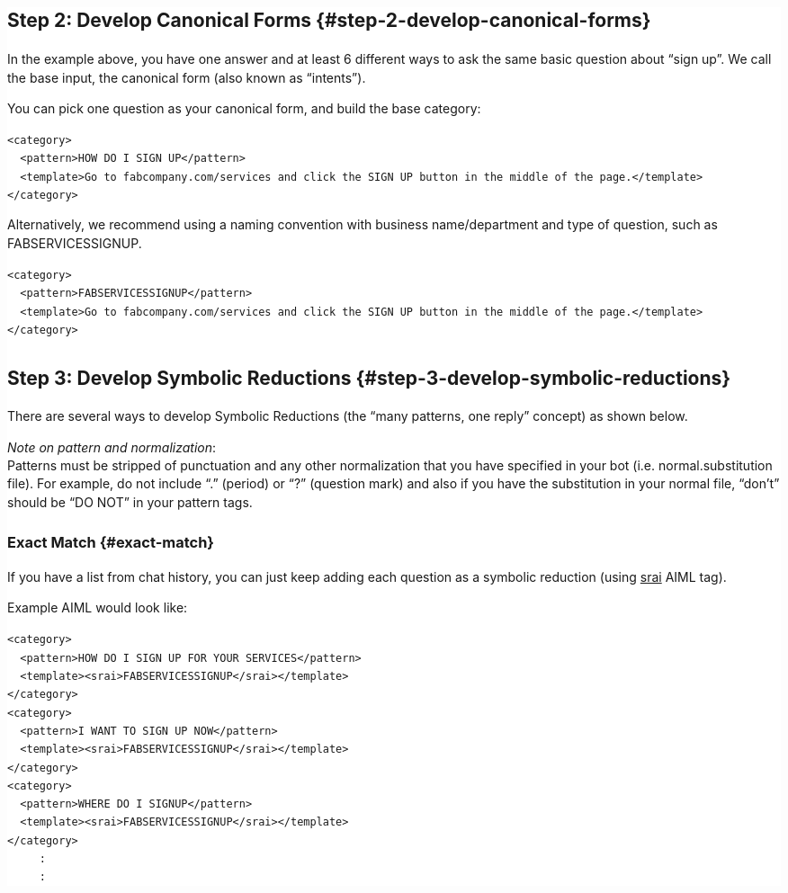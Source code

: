 ## Step 2: Develop Canonical Forms {#step-2-develop-canonical-forms}

In the example above, you have one answer and at least 6 different ways to ask the same basic question about “sign up”. We call the base input, the canonical form \(also known as “intents”\).

You can pick one question as your canonical form, and build the base category:

~~~
<category>
  <pattern>HOW DO I SIGN UP</pattern>
  <template>Go to fabcompany.com/services and click the SIGN UP button in the middle of the page.</template>
</category>
~~~

Alternatively, we recommend using a naming convention with business name/department and type of question, such as FABSERVICESSIGNUP.

~~~
<category>
  <pattern>FABSERVICESSIGNUP</pattern>
  <template>Go to fabcompany.com/services and click the SIGN UP button in the middle of the page.</template>
</category>
~~~

## Step 3: Develop Symbolic Reductions {#step-3-develop-symbolic-reductions}

There are several ways to develop Symbolic Reductions \(the “many patterns, one reply” concept\) as shown below.

_Note on pattern and normalization_:  
Patterns must be stripped of punctuation and any other normalization that you have specified in your bot \(i.e. normal.substitution file\). For example, do not include “.” \(period\) or “?” \(question mark\) and also if you have the substitution in your normal file, “don’t” should be “DO NOT” in your pattern tags.

### Exact Match {#exact-match}

If you have a list from chat history, you can just keep adding each question as a symbolic reduction \(using [srai](/docs/aiml-reference/#srai) AIML tag\).

Example AIML would look like:

~~~
<category>
  <pattern>HOW DO I SIGN UP FOR YOUR SERVICES</pattern>
  <template><srai>FABSERVICESSIGNUP</srai></template>
</category>
<category>
  <pattern>I WANT TO SIGN UP NOW</pattern>
  <template><srai>FABSERVICESSIGNUP</srai></template>
</category>
<category>
  <pattern>WHERE DO I SIGNUP</pattern>
  <template><srai>FABSERVICESSIGNUP</srai></template>
</category>
     :
     :
~~~

